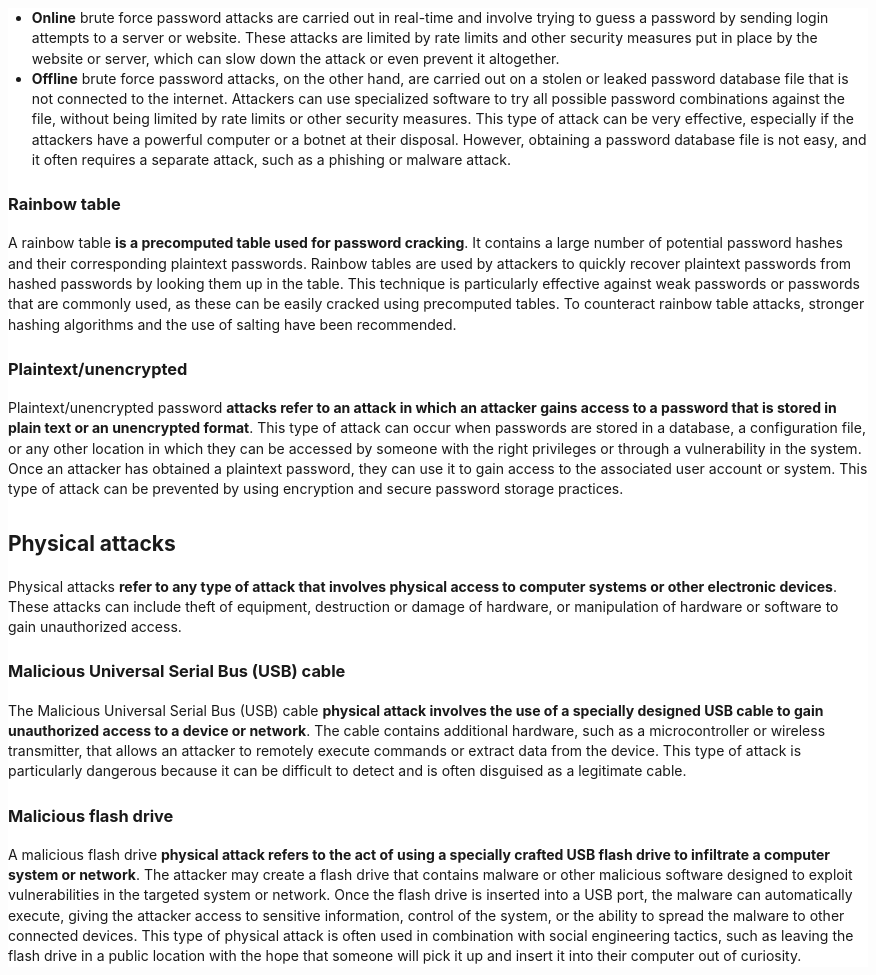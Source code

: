 - **Online** brute force password attacks are carried out in real-time and involve trying to guess a password by sending login attempts to a server or website. These attacks are limited by rate limits and other security measures put in place by the website or server, which can slow down the attack or even prevent it altogether.
- **Offline** brute force password attacks, on the other hand, are carried out on a stolen or leaked password database file that is not connected to the internet. Attackers can use specialized software to try all possible password combinations against the file, without being limited by rate limits or other security measures. This type of attack can be very effective, especially if the attackers have a powerful computer or a botnet at their disposal. However, obtaining a password database file is not easy, and it often requires a separate attack, such as a phishing or malware attack.

### Rainbow table

A rainbow table **is a precomputed table used for password cracking**. It contains a large number of potential password hashes and their corresponding plaintext passwords. Rainbow tables are used by attackers to quickly recover plaintext passwords from hashed passwords by looking them up in the table. This technique is particularly effective against weak passwords or passwords that are commonly used, as these can be easily cracked using precomputed tables. To counteract rainbow table attacks, stronger hashing algorithms and the use of salting have been recommended.

### Plaintext/unencrypted

Plaintext/unencrypted password **attacks refer to an attack in which an attacker gains access to a password that is stored in plain text or an unencrypted format**. This type of attack can occur when passwords are stored in a database, a configuration file, or any other location in which they can be accessed by someone with the right privileges or through a vulnerability in the system. Once an attacker has obtained a plaintext password, they can use it to gain access to the associated user account or system. This type of attack can be prevented by using encryption and secure password storage practices.

## Physical attacks

Physical attacks **refer to any type of attack that involves physical access to computer systems or other electronic devices**. These attacks can include theft of equipment, destruction or damage of hardware, or manipulation of hardware or software to gain unauthorized access.

### Malicious Universal Serial Bus (USB) cable

The Malicious Universal Serial Bus (USB) cable **physical attack involves the use of a specially designed USB cable to gain unauthorized access to a device or network**. The cable contains additional hardware, such as a microcontroller or wireless transmitter, that allows an attacker to remotely execute commands or extract data from the device. This type of attack is particularly dangerous because it can be difficult to detect and is often disguised as a legitimate cable.

### Malicious flash drive

A malicious flash drive **physical attack refers to the act of using a specially crafted USB flash drive to infiltrate a computer system or network**. The attacker may create a flash drive that contains malware or other malicious software designed to exploit vulnerabilities in the targeted system or network. Once the flash drive is inserted into a USB port, the malware can automatically execute, giving the attacker access to sensitive information, control of the system, or the ability to spread the malware to other connected devices. This type of physical attack is often used in combination with social engineering tactics, such as leaving the flash drive in a public location with the hope that someone will pick it up and insert it into their computer out of curiosity.
